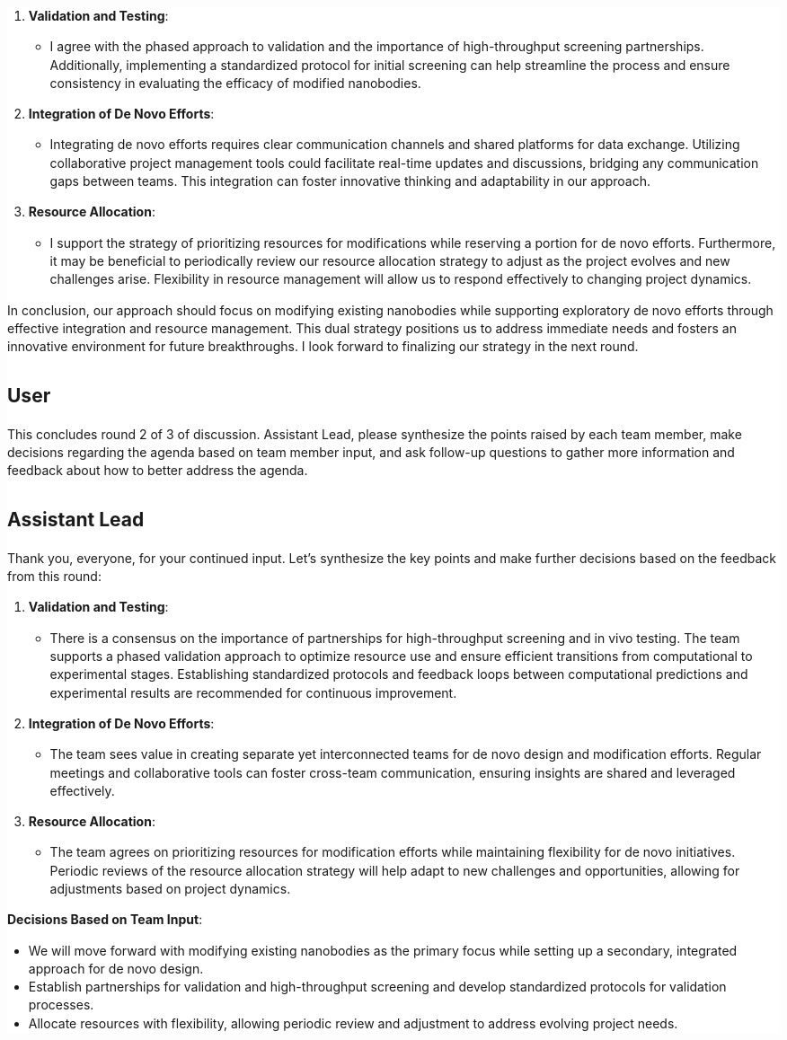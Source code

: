 1. **Validation and Testing**:
   - I agree with the phased approach to validation and the importance of high-throughput screening partnerships. Additionally, implementing a standardized protocol for initial screening can help streamline the process and ensure consistency in evaluating the efficacy of modified nanobodies.

2. **Integration of De Novo Efforts**:
   - Integrating de novo efforts requires clear communication channels and shared platforms for data exchange. Utilizing collaborative project management tools could facilitate real-time updates and discussions, bridging any communication gaps between teams. This integration can foster innovative thinking and adaptability in our approach.

3. **Resource Allocation**:
   - I support the strategy of prioritizing resources for modifications while reserving a portion for de novo efforts. Furthermore, it may be beneficial to periodically review our resource allocation strategy to adjust as the project evolves and new challenges arise. Flexibility in resource management will allow us to respond effectively to changing project dynamics.

In conclusion, our approach should focus on modifying existing nanobodies while supporting exploratory de novo efforts through effective integration and resource management. This dual strategy positions us to address immediate needs and fosters an innovative environment for future breakthroughs. I look forward to finalizing our strategy in the next round.

## User

This concludes round 2 of 3 of discussion. Assistant Lead, please synthesize the points raised by each team member, make decisions regarding the agenda based on team member input, and ask follow-up questions to gather more information and feedback about how to better address the agenda.

## Assistant Lead

Thank you, everyone, for your continued input. Let’s synthesize the key points and make further decisions based on the feedback from this round:

1. **Validation and Testing**:
   - There is a consensus on the importance of partnerships for high-throughput screening and in vivo testing. The team supports a phased validation approach to optimize resource use and ensure efficient transitions from computational to experimental stages. Establishing standardized protocols and feedback loops between computational predictions and experimental results are recommended for continuous improvement.

2. **Integration of De Novo Efforts**:
   - The team sees value in creating separate yet interconnected teams for de novo design and modification efforts. Regular meetings and collaborative tools can foster cross-team communication, ensuring insights are shared and leveraged effectively.

3. **Resource Allocation**:
   - The team agrees on prioritizing resources for modification efforts while maintaining flexibility for de novo initiatives. Periodic reviews of the resource allocation strategy will help adapt to new challenges and opportunities, allowing for adjustments based on project dynamics.

**Decisions Based on Team Input**:
- We will move forward with modifying existing nanobodies as the primary focus while setting up a secondary, integrated approach for de novo design.
- Establish partnerships for validation and high-throughput screening and develop standardized protocols for validation processes.
- Allocate resources with flexibility, allowing periodic review and adjustment to address evolving project needs.
